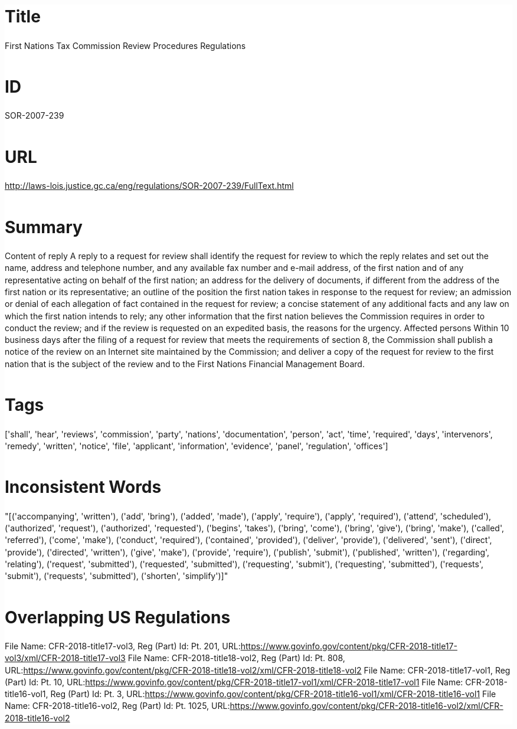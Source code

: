 # Title
First Nations Tax Commission Review Procedures Regulations


# ID
SOR-2007-239

# URL
http://laws-lois.justice.gc.ca/eng/regulations/SOR-2007-239/FullText.html


# Summary
Content of reply A reply to a request for review shall identify the request for review to which the reply relates and set out the name, address and telephone number, and any available fax number and e-mail address, of the first nation and of any representative acting on behalf of the first nation; an address for the delivery of documents, if different from the address of the first nation or its representative; an outline of the position the first nation takes in response to the request for review; an admission or denial of each allegation of fact contained in the request for review; a concise statement of any additional facts and any law on which the first nation intends to rely; any other information that the first nation believes the Commission requires in order to conduct the review; and if the review is requested on an expedited basis, the reasons for the urgency.
Affected persons Within 10 business days after the filing of a request for review that meets the requirements of section 8, the Commission shall publish a notice of the review on an Internet site maintained by the Commission; and deliver a copy of the request for review to the first nation that is the subject of the review and to the First Nations Financial Management Board.


# Tags
['shall', 'hear', 'reviews', 'commission', 'party', 'nations', 'documentation', 'person', 'act', 'time', 'required', 'days', 'intervenors', 'remedy', 'written', 'notice', 'file', 'applicant', 'information', 'evidence', 'panel', 'regulation', 'offices']


# Inconsistent Words
"[('accompanying', 'written'), ('add', 'bring'), ('added', 'made'), ('apply', 'require'), ('apply', 'required'), ('attend', 'scheduled'), ('authorized', 'request'), ('authorized', 'requested'), ('begins', 'takes'), ('bring', 'come'), ('bring', 'give'), ('bring', 'make'), ('called', 'referred'), ('come', 'make'), ('conduct', 'required'), ('contained', 'provided'), ('deliver', 'provide'), ('delivered', 'sent'), ('direct', 'provide'), ('directed', 'written'), ('give', 'make'), ('provide', 'require'), ('publish', 'submit'), ('published', 'written'), ('regarding', 'relating'), ('request', 'submitted'), ('requested', 'submitted'), ('requesting', 'submit'), ('requesting', 'submitted'), ('requests', 'submit'), ('requests', 'submitted'), ('shorten', 'simplify')]"


# Overlapping US Regulations
File Name: CFR-2018-title17-vol3, Reg (Part) Id: Pt. 201, URL:https://www.govinfo.gov/content/pkg/CFR-2018-title17-vol3/xml/CFR-2018-title17-vol3
File Name: CFR-2018-title18-vol2, Reg (Part) Id: Pt. 808, URL:https://www.govinfo.gov/content/pkg/CFR-2018-title18-vol2/xml/CFR-2018-title18-vol2
File Name: CFR-2018-title17-vol1, Reg (Part) Id: Pt. 10, URL:https://www.govinfo.gov/content/pkg/CFR-2018-title17-vol1/xml/CFR-2018-title17-vol1
File Name: CFR-2018-title16-vol1, Reg (Part) Id: Pt. 3, URL:https://www.govinfo.gov/content/pkg/CFR-2018-title16-vol1/xml/CFR-2018-title16-vol1
File Name: CFR-2018-title16-vol2, Reg (Part) Id: Pt. 1025, URL:https://www.govinfo.gov/content/pkg/CFR-2018-title16-vol2/xml/CFR-2018-title16-vol2
